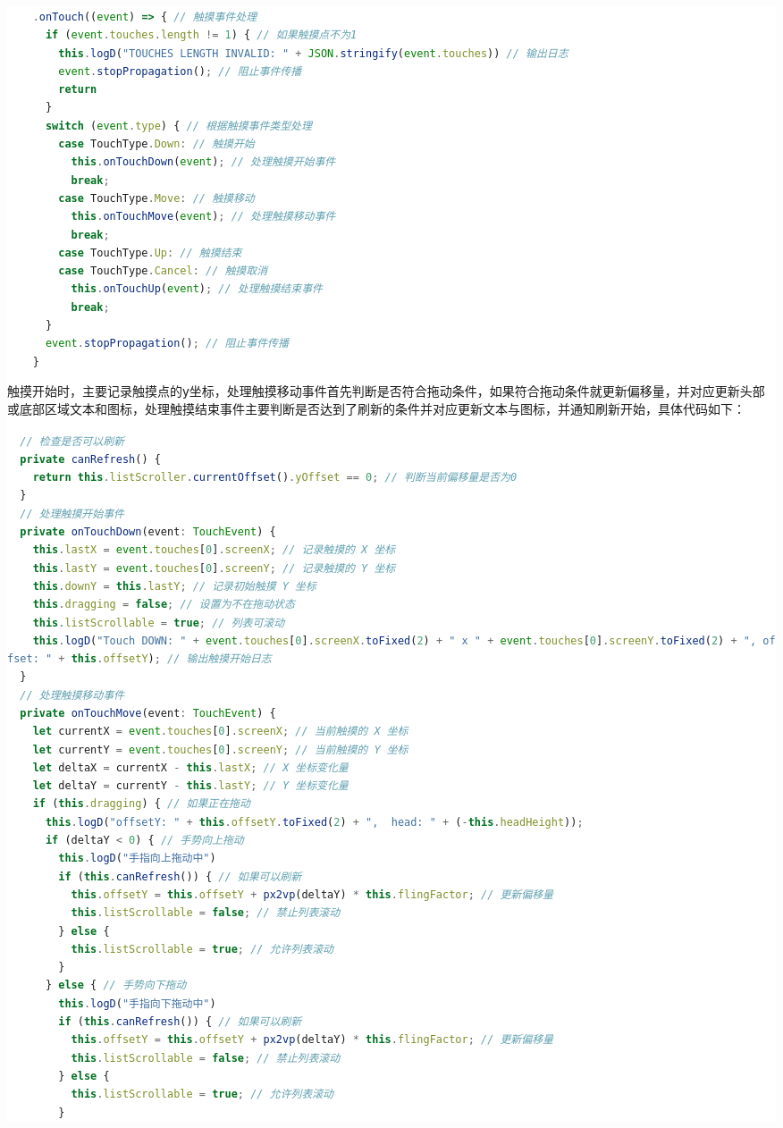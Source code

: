 ```typescript
    .onTouch((event) => { // 触摸事件处理
      if (event.touches.length != 1) { // 如果触摸点不为1
        this.logD("TOUCHES LENGTH INVALID: " + JSON.stringify(event.touches)) // 输出日志
        event.stopPropagation(); // 阻止事件传播
        return
      }
      switch (event.type) { // 根据触摸事件类型处理
        case TouchType.Down: // 触摸开始
          this.onTouchDown(event); // 处理触摸开始事件
          break;
        case TouchType.Move: // 触摸移动
          this.onTouchMove(event); // 处理触摸移动事件
          break;
        case TouchType.Up: // 触摸结束
        case TouchType.Cancel: // 触摸取消
          this.onTouchUp(event); // 处理触摸结束事件
          break;
      }
      event.stopPropagation(); // 阻止事件传播
    }
```

​		触摸开始时，主要记录触摸点的y坐标，处理触摸移动事件首先判断是否符合拖动条件，如果符合拖动条件就更新偏移量，并对应更新头部或底部区域文本和图标，处理触摸结束事件主要判断是否达到了刷新的条件并对应更新文本与图标，并通知刷新开始，具体代码如下：

```typescript
  // 检查是否可以刷新
  private canRefresh() {
    return this.listScroller.currentOffset().yOffset == 0; // 判断当前偏移量是否为0
  }
  // 处理触摸开始事件
  private onTouchDown(event: TouchEvent) {
    this.lastX = event.touches[0].screenX; // 记录触摸的 X 坐标
    this.lastY = event.touches[0].screenY; // 记录触摸的 Y 坐标
    this.downY = this.lastY; // 记录初始触摸 Y 坐标
    this.dragging = false; // 设置为不在拖动状态
    this.listScrollable = true; // 列表可滚动
    this.logD("Touch DOWN: " + event.touches[0].screenX.toFixed(2) + " x " + event.touches[0].screenY.toFixed(2) + ", offset: " + this.offsetY); // 输出触摸开始日志
  }
  // 处理触摸移动事件
  private onTouchMove(event: TouchEvent) {
    let currentX = event.touches[0].screenX; // 当前触摸的 X 坐标
    let currentY = event.touches[0].screenY; // 当前触摸的 Y 坐标
    let deltaX = currentX - this.lastX; // X 坐标变化量
    let deltaY = currentY - this.lastY; // Y 坐标变化量
    if (this.dragging) { // 如果正在拖动
      this.logD("offsetY: " + this.offsetY.toFixed(2) + ",  head: " + (-this.headHeight));
      if (deltaY < 0) { // 手势向上拖动
        this.logD("手指向上拖动中")
        if (this.canRefresh()) { // 如果可以刷新
          this.offsetY = this.offsetY + px2vp(deltaY) * this.flingFactor; // 更新偏移量
          this.listScrollable = false; // 禁止列表滚动
        } else {
          this.listScrollable = true; // 允许列表滚动
        }
      } else { // 手势向下拖动
        this.logD("手指向下拖动中")
        if (this.canRefresh()) { // 如果可以刷新
          this.offsetY = this.offsetY + px2vp(deltaY) * this.flingFactor; // 更新偏移量
          this.listScrollable = false; // 禁止列表滚动
        } else {
          this.listScrollable = true; // 允许列表滚动
        }
```